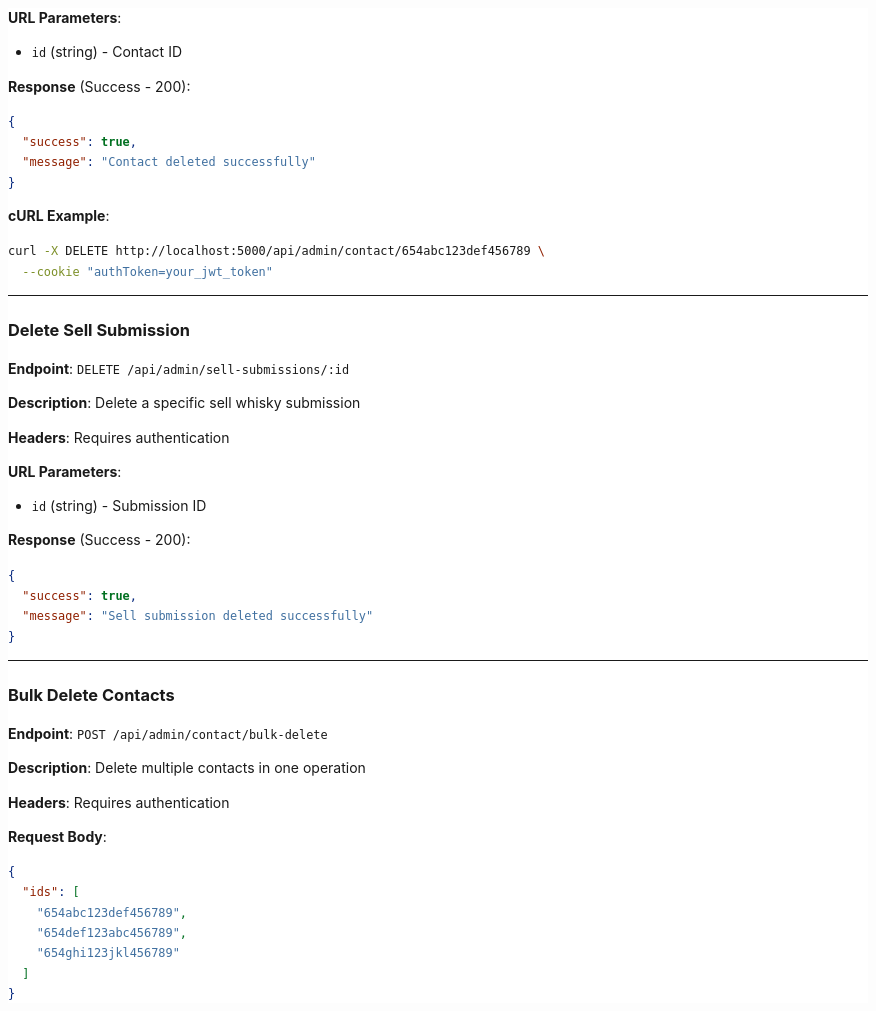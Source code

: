 **URL Parameters**:
- `id` (string) - Contact ID

**Response** (Success - 200):
```json
{
  "success": true,
  "message": "Contact deleted successfully"
}
```

**cURL Example**:
```bash
curl -X DELETE http://localhost:5000/api/admin/contact/654abc123def456789 \
  --cookie "authToken=your_jwt_token"
```

---

### Delete Sell Submission

**Endpoint**: `DELETE /api/admin/sell-submissions/:id`

**Description**: Delete a specific sell whisky submission

**Headers**: Requires authentication

**URL Parameters**:
- `id` (string) - Submission ID

**Response** (Success - 200):
```json
{
  "success": true,
  "message": "Sell submission deleted successfully"
}
```

---

### Bulk Delete Contacts

**Endpoint**: `POST /api/admin/contact/bulk-delete`

**Description**: Delete multiple contacts in one operation

**Headers**: Requires authentication

**Request Body**:
```json
{
  "ids": [
    "654abc123def456789",
    "654def123abc456789",
    "654ghi123jkl456789"
  ]
}
```
